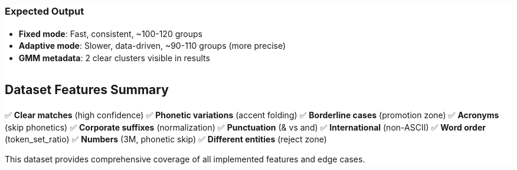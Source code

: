 ### Expected Output
- **Fixed mode**: Fast, consistent, ~100-120 groups
- **Adaptive mode**: Slower, data-driven, ~90-110 groups (more precise)
- **GMM metadata**: 2 clear clusters visible in results

## Dataset Features Summary

✅ **Clear matches** (high confidence)
✅ **Phonetic variations** (accent folding)
✅ **Borderline cases** (promotion zone)
✅ **Acronyms** (skip phonetics)
✅ **Corporate suffixes** (normalization)
✅ **Punctuation** (& vs and)
✅ **International** (non-ASCII)
✅ **Word order** (token_set_ratio)
✅ **Numbers** (3M, phonetic skip)
✅ **Different entities** (reject zone)

This dataset provides comprehensive coverage of all implemented features and edge cases.
